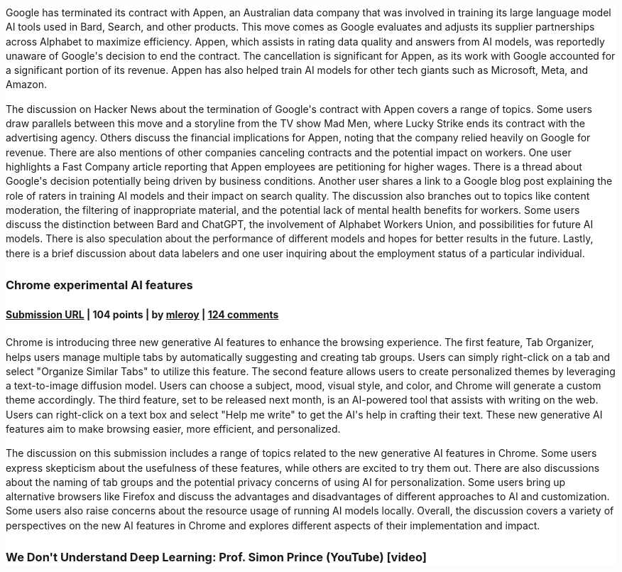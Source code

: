 Google has terminated its contract with Appen, an Australian data company that was involved in training its large language model AI tools used in Bard, Search, and other products. This move comes as Google evaluates and adjusts its supplier partnerships across Alphabet to maximize efficiency. Appen, which assists in rating data quality and answers from AI models, was reportedly unaware of Google's decision to end the contract. The cancellation is significant for Appen, as its work with Google accounted for a significant portion of its revenue. Appen has also helped train AI models for other tech giants such as Microsoft, Meta, and Amazon.

The discussion on Hacker News about the termination of Google's contract with Appen covers a range of topics. Some users draw parallels between this move and a storyline from the TV show Mad Men, where Lucky Strike ends its contract with the advertising agency. Others discuss the financial implications for Appen, noting that the company relied heavily on Google for revenue. There are also mentions of other companies canceling contracts and the potential impact on workers. One user highlights a Fast Company article reporting that Appen employees are petitioning for higher wages. There is a thread about Google's decision potentially being driven by business conditions. Another user shares a link to a Google blog post explaining the role of raters in training AI models and their impact on search quality. The discussion also branches out to topics like content moderation, the filtering of inappropriate material, and the potential lack of mental health benefits for workers. Some users discuss the distinction between Bard and ChatGPT, the involvement of Alphabet Workers Union, and possibilities for future AI models. There is also speculation about the performance of different models and hopes for better results in the future. Lastly, there is a brief discussion about data labelers and one user inquiring about the employment status of a particular individual.

### Chrome experimental AI features

#### [Submission URL](https://blog.google/products/chrome/google-chrome-generative-ai-features-january-2024/) | 104 points | by [mleroy](https://news.ycombinator.com/user?id=mleroy) | [124 comments](https://news.ycombinator.com/item?id=39106973)

Chrome is introducing three new generative AI features to enhance the browsing experience. The first feature, Tab Organizer, helps users manage multiple tabs by automatically suggesting and creating tab groups. Users can simply right-click on a tab and select "Organize Similar Tabs" to utilize this feature. The second feature allows users to create personalized themes by leveraging a text-to-image diffusion model. Users can choose a subject, mood, visual style, and color, and Chrome will generate a custom theme accordingly. The third feature, set to be released next month, is an AI-powered tool that assists with writing on the web. Users can right-click on a text box and select "Help me write" to get the AI's help in crafting their text. These new generative AI features aim to make browsing easier, more efficient, and personalized.

The discussion on this submission includes a range of topics related to the new generative AI features in Chrome. Some users express skepticism about the usefulness of these features, while others are excited to try them out. There are also discussions about the naming of tab groups and the potential privacy concerns of using AI for personalization. Some users bring up alternative browsers like Firefox and discuss the advantages and disadvantages of different approaches to AI and customization. Some users also raise concerns about the resource usage of running AI models locally. Overall, the discussion covers a variety of perspectives on the new AI features in Chrome and explores different aspects of their implementation and impact.

### We Don't Understand Deep Learning: Prof. Simon Prince (YouTube) [video]
